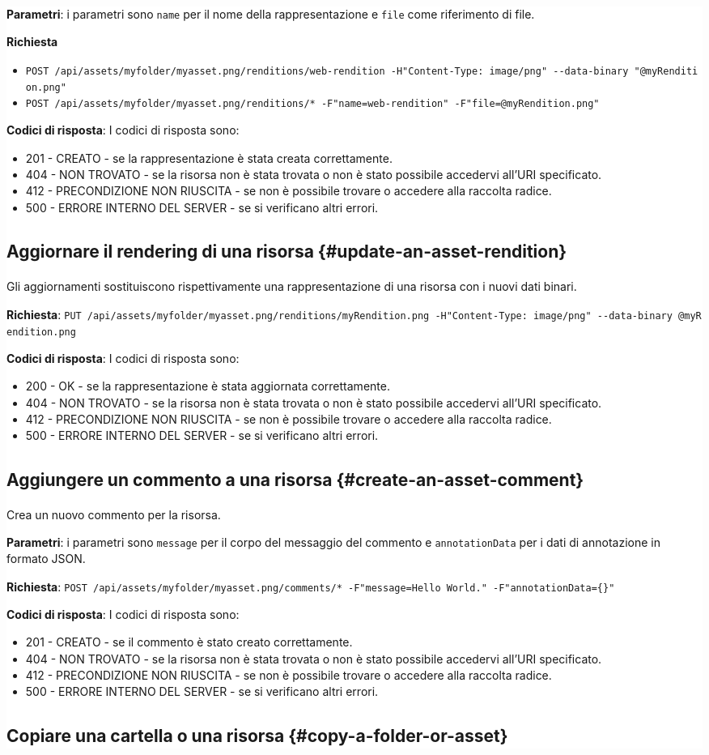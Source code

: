 **Parametri**: i parametri sono `name` per il nome della rappresentazione e `file` come riferimento di file.

**Richiesta**

* `POST /api/assets/myfolder/myasset.png/renditions/web-rendition -H"Content-Type: image/png" --data-binary "@myRendition.png"`
* `POST /api/assets/myfolder/myasset.png/renditions/* -F"name=web-rendition" -F"file=@myRendition.png"`

**Codici di risposta**: I codici di risposta sono:

* 201 - CREATO - se la rappresentazione è stata creata correttamente.
* 404 - NON TROVATO - se la risorsa non è stata trovata o non è stato possibile accedervi all’URI specificato.
* 412 - PRECONDIZIONE NON RIUSCITA - se non è possibile trovare o accedere alla raccolta radice.
* 500 - ERRORE INTERNO DEL SERVER - se si verificano altri errori.

## Aggiornare il rendering di una risorsa {#update-an-asset-rendition}

Gli aggiornamenti sostituiscono rispettivamente una rappresentazione di una risorsa con i nuovi dati binari.

**Richiesta**: `PUT /api/assets/myfolder/myasset.png/renditions/myRendition.png -H"Content-Type: image/png" --data-binary @myRendition.png`

**Codici di risposta**: I codici di risposta sono:

* 200 - OK - se la rappresentazione è stata aggiornata correttamente.
* 404 - NON TROVATO - se la risorsa non è stata trovata o non è stato possibile accedervi all’URI specificato.
* 412 - PRECONDIZIONE NON RIUSCITA - se non è possibile trovare o accedere alla raccolta radice.
* 500 - ERRORE INTERNO DEL SERVER - se si verificano altri errori.

## Aggiungere un commento a una risorsa {#create-an-asset-comment}

Crea un nuovo commento per la risorsa.

**Parametri**: i parametri sono `message` per il corpo del messaggio del commento e `annotationData` per i dati di annotazione in formato JSON.

**Richiesta**: `POST /api/assets/myfolder/myasset.png/comments/* -F"message=Hello World." -F"annotationData={}"`

**Codici di risposta**: I codici di risposta sono:

* 201 - CREATO - se il commento è stato creato correttamente.
* 404 - NON TROVATO - se la risorsa non è stata trovata o non è stato possibile accedervi all’URI specificato.
* 412 - PRECONDIZIONE NON RIUSCITA - se non è possibile trovare o accedere alla raccolta radice.
* 500 - ERRORE INTERNO DEL SERVER - se si verificano altri errori.

## Copiare una cartella o una risorsa {#copy-a-folder-or-asset}
